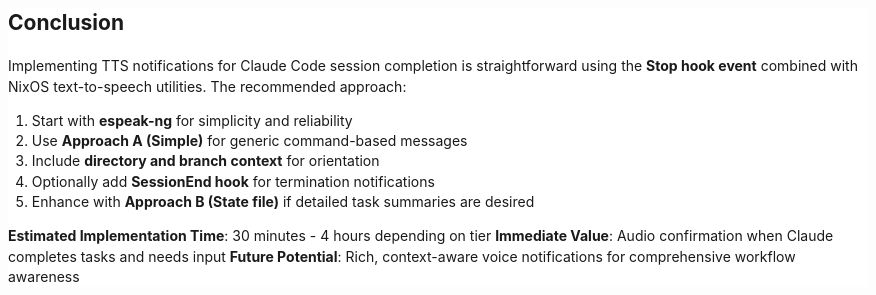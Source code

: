 ## Conclusion

Implementing TTS notifications for Claude Code session completion is straightforward using the **Stop hook event** combined with NixOS text-to-speech utilities. The recommended approach:

1. Start with **espeak-ng** for simplicity and reliability
2. Use **Approach A (Simple)** for generic command-based messages
3. Include **directory and branch context** for orientation
4. Optionally add **SessionEnd hook** for termination notifications
5. Enhance with **Approach B (State file)** if detailed task summaries are desired

**Estimated Implementation Time**: 30 minutes - 4 hours depending on tier
**Immediate Value**: Audio confirmation when Claude completes tasks and needs input
**Future Potential**: Rich, context-aware voice notifications for comprehensive workflow awareness
